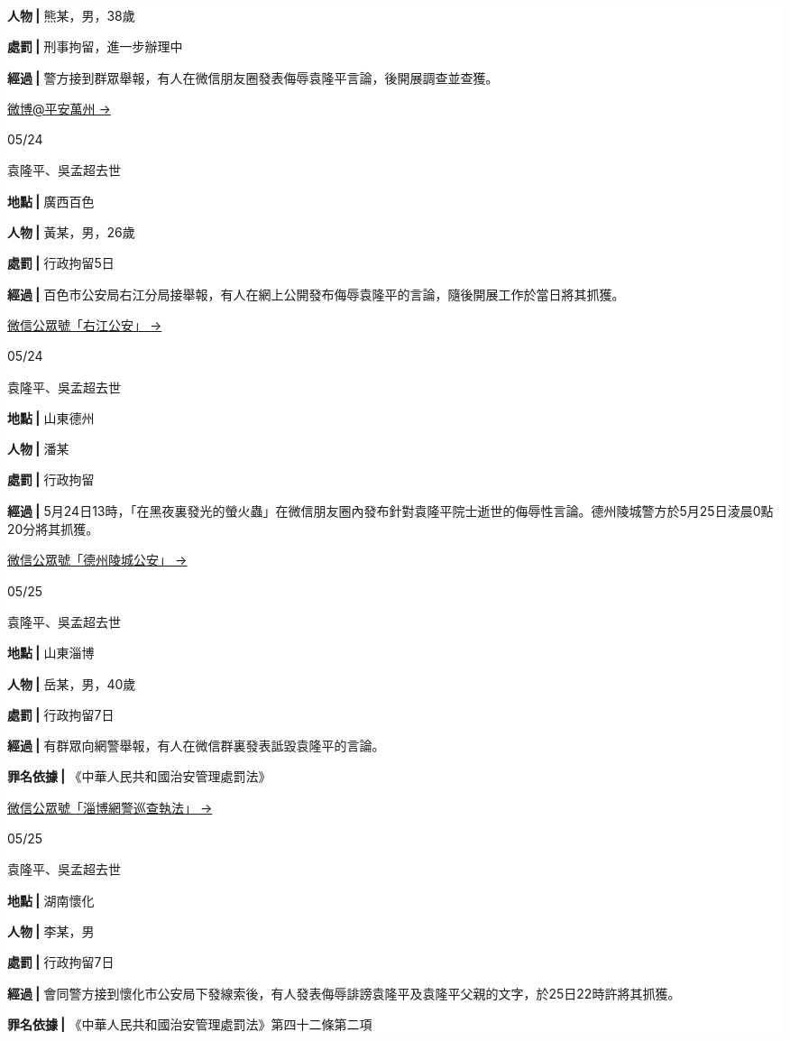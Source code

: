 **人物 |** 熊某，男，38歲

**處罰 |** 刑事拘留，進一步辦理中

**經過 |** 警方接到群眾舉報，有人在微信朋友圈發表侮辱袁隆平言論，後開展調查並查獲。

[微博@平安萬州 →](https://weibo.com/2634614892/KgWRrzoVh)

05/24

袁隆平、吳孟超去世

**地點 |** 廣西百色

**人物 |** 黃某，男，26歲

**處罰 |** 行政拘留5日

**經過 |** 百色市公安局右江分局接舉報，有人在網上公開發布侮辱袁隆平的言論，隨後開展工作於當日將其抓獲。

[微信公眾號「右江公安」 →](https://mp.weixin.qq.com/s/-Myv9j5X2aUznmHJoW2CCA)

05/24

袁隆平、吳孟超去世

**地點 |** 山東德州

**人物 |** 潘某

**處罰 |** 行政拘留

**經過 |** 5月24日13時，「在黑夜裏發光的螢火蟲」在微信朋友圈內發布針對袁隆平院士逝世的侮辱性言論。德州陵城警方於5月25日淩晨0點20分將其抓獲。

[微信公眾號「德州陵城公安」 →](https://mp.weixin.qq.com/s/Dd4YDdtfuSRsXCOi4nejsQ)

05/25

袁隆平、吳孟超去世

**地點 |** 山東淄博

**人物 |** 岳某，男，40歲

**處罰 |** 行政拘留7日

**經過 |** 有群眾向網警舉報，有人在微信群裏發表詆毀袁隆平的言論。

**罪名依據 |** 《中華人民共和國治安管理處罰法》

[微信公眾號「淄博網警巡查執法」 →](https://mp.weixin.qq.com/s/tCdqUglztYIZgqj4NRzKZA)

05/25

袁隆平、吳孟超去世

**地點 |** 湖南懷化

**人物 |** 李某，男

**處罰 |** 行政拘留7日

**經過 |** 會同警方接到懷化市公安局下發線索後，有人發表侮辱誹謗袁隆平及袁隆平父親的文字，於25日22時許將其抓獲。

**罪名依據 |** 《中華人民共和國治安管理處罰法》第四十二條第二項
